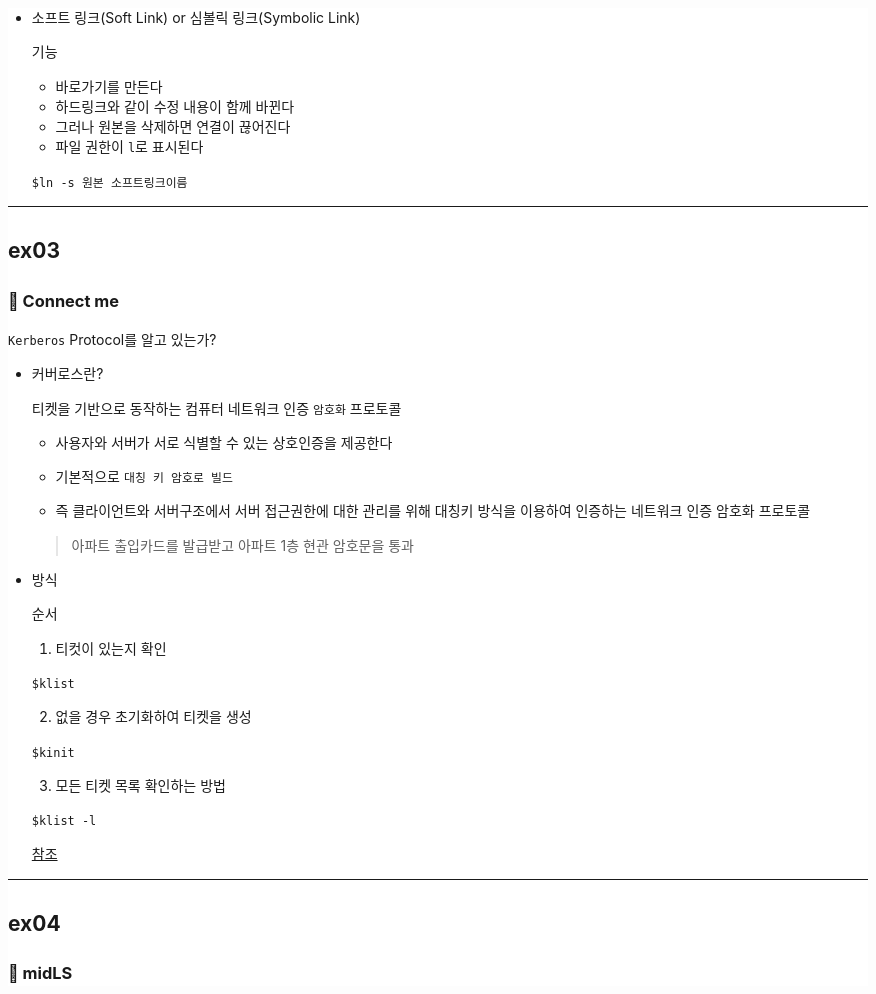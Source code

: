 
- 소프트 링크(Soft Link) or 심볼릭 링크(Symbolic Link)

    기능
    - 바로가기를 만든다
    - 하드링크와 같이 수정 내용이 함께 바뀐다
    - 그러나 원본을 삭제하면 연결이 끊어진다
    - 파일 권한이 `l`로 표시된다
    ```.vim
    $ln -s 원본 소프트링크이름
    ```

-----
   
## ex03 
### 📌 Connect me

`Kerberos` Protocol를 알고 있는가?

- 커버로스란?

    티켓을 기반으로 동작하는 컴퓨터 네트워크 인증 `암호화` 프로토콜
    - 사용자와 서버가 서로 식별할 수 있는 상호인증을 제공한다


    - 기본적으로 `대칭 키 암호로 빌드`
    
    - 즉 클라이언트와 서버구조에서 서버 접근권한에 대한 관리를 위해 대칭키 방식을 이용하여 인증하는 네트워크 인증 암호화 프로토콜

    > 아파트 출입카드를 발급받고 아파트 1층 현관 암호문을 통과


-   방식

    순서
    1. 티컷이 있는지 확인
    ```.vim
    $klist
    ```
    2. 없을 경우 초기화하여 티켓을 생성
    ```.vim
    $kinit
    ```
    3. 모든 티켓 목록 확인하는 방법
    ```.vim
    $klist -l
    ```
    [참조](https://codecademy.tistory.com/entry/Kerberos-Protocol-%EC%BB%A4%EB%B2%A0%EB%A1%9C%EC%8A%A4%EA%B0%80-%EB%AD%98%EA%B9%8C?category=962621)
    
-----

## ex04 
### 📌 midLS
